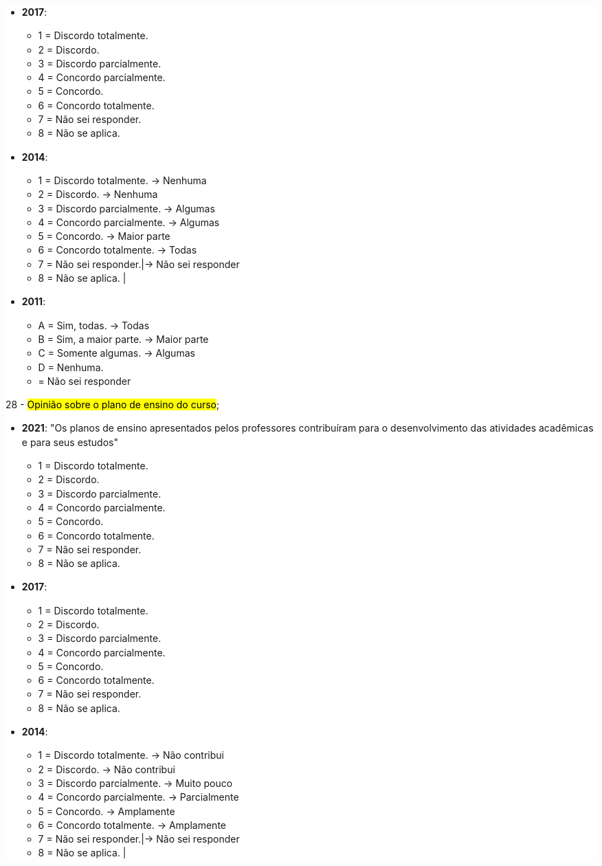 * **2017**:
    * 1 = Discordo totalmente.
    * 2 = Discordo.
    * 3 = Discordo parcialmente.
    * 4 = Concordo parcialmente.
    * 5 = Concordo.
    * 6 = Concordo totalmente.
    * 7 = Não sei responder.
    * 8 = Não se aplica.

* **2014**:
    * 1 = Discordo totalmente. -> Nenhuma
    * 2 = Discordo. -> Nenhuma
    * 3 = Discordo parcialmente. -> Algumas
    * 4 = Concordo parcialmente. -> Algumas
    * 5 = Concordo. -> Maior parte
    * 6 = Concordo totalmente. -> Todas
    * 7 = Não sei responder.|-> Não sei responder
    * 8 = Não se aplica.    |

* **2011**:
    * A = Sim, todas. -> Todas
    * B = Sim, a maior parte. -> Maior parte
    * C = Somente algumas. -> Algumas
    * D = Nenhuma.
    *   = Não sei responder

28 - <mark>Opinião sobre o plano de ensino do curso</mark>;

* **2021**: "Os planos de ensino apresentados pelos professores contribuíram para o desenvolvimento das atividades acadêmicas e para seus estudos"
    * 1 = Discordo totalmente.
    * 2 = Discordo.
    * 3 = Discordo parcialmente.
    * 4 = Concordo parcialmente.
    * 5 = Concordo.
    * 6 = Concordo totalmente.
    * 7 = Não sei responder.
    * 8 = Não se aplica.

* **2017**:
    * 1 = Discordo totalmente.
    * 2 = Discordo.
    * 3 = Discordo parcialmente.
    * 4 = Concordo parcialmente.
    * 5 = Concordo.
    * 6 = Concordo totalmente.
    * 7 = Não sei responder.
    * 8 = Não se aplica.

* **2014**:
    * 1 = Discordo totalmente. -> Não contribui
    * 2 = Discordo. -> Não contribui
    * 3 = Discordo parcialmente. -> Muito pouco
    * 4 = Concordo parcialmente. -> Parcialmente
    * 5 = Concordo. -> Amplamente
    * 6 = Concordo totalmente. -> Amplamente
    * 7 = Não sei responder.|-> Não sei responder
    * 8 = Não se aplica.    |

